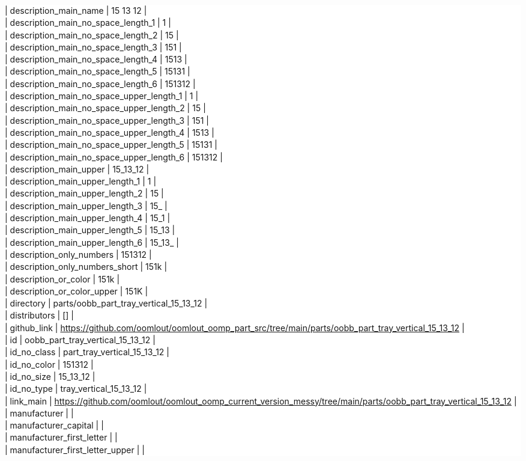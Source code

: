 | description_main_name | 15 13 12 |  
| description_main_no_space_length_1 | 1 |  
| description_main_no_space_length_2 | 15 |  
| description_main_no_space_length_3 | 151 |  
| description_main_no_space_length_4 | 1513 |  
| description_main_no_space_length_5 | 15131 |  
| description_main_no_space_length_6 | 151312 |  
| description_main_no_space_upper_length_1 | 1 |  
| description_main_no_space_upper_length_2 | 15 |  
| description_main_no_space_upper_length_3 | 151 |  
| description_main_no_space_upper_length_4 | 1513 |  
| description_main_no_space_upper_length_5 | 15131 |  
| description_main_no_space_upper_length_6 | 151312 |  
| description_main_upper | 15_13_12 |  
| description_main_upper_length_1 | 1 |  
| description_main_upper_length_2 | 15 |  
| description_main_upper_length_3 | 15_ |  
| description_main_upper_length_4 | 15_1 |  
| description_main_upper_length_5 | 15_13 |  
| description_main_upper_length_6 | 15_13_ |  
| description_only_numbers | 151312 |  
| description_only_numbers_short | 151k |  
| description_or_color | 151k |  
| description_or_color_upper | 151K |  
| directory | parts/oobb_part_tray_vertical_15_13_12 |  
| distributors | [] |  
| github_link | https://github.com/oomlout/oomlout_oomp_part_src/tree/main/parts/oobb_part_tray_vertical_15_13_12 |  
| id | oobb_part_tray_vertical_15_13_12 |  
| id_no_class | part_tray_vertical_15_13_12 |  
| id_no_color | 151312 |  
| id_no_size | 15_13_12 |  
| id_no_type | tray_vertical_15_13_12 |  
| link_main | https://github.com/oomlout/oomlout_oomp_current_version_messy/tree/main/parts/oobb_part_tray_vertical_15_13_12 |  
| manufacturer |  |  
| manufacturer_capital |  |  
| manufacturer_first_letter |  |  
| manufacturer_first_letter_upper |  |  
